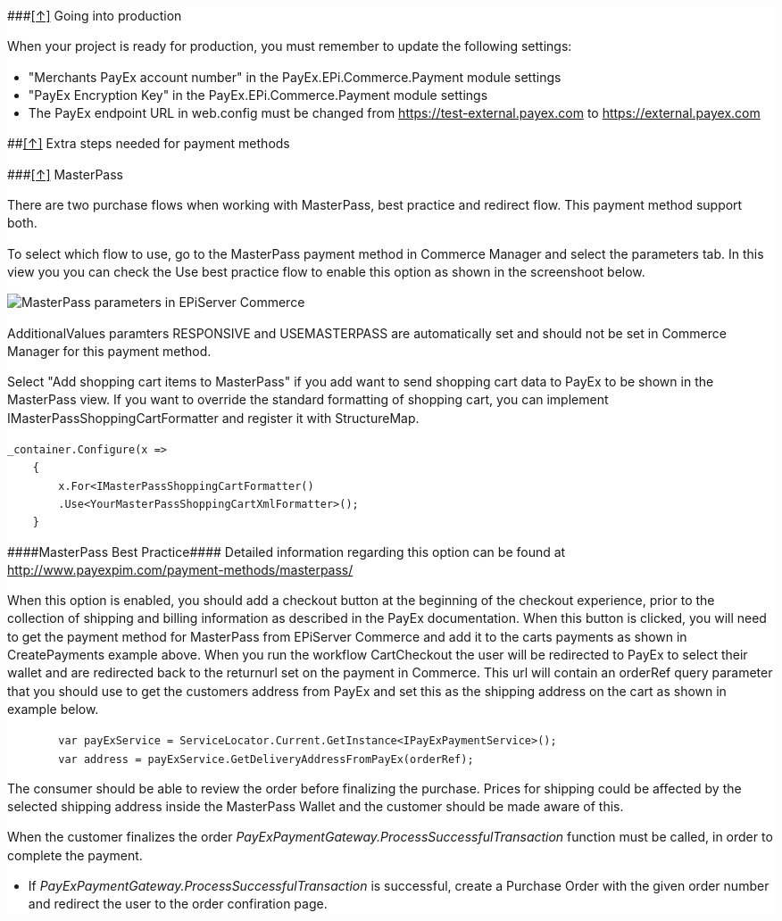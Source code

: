 ###[[↑]](#toc) <a name='production'>Going into production</a>

When your project is ready for production, you must remember to update the following settings: 

- "Merchants PayEx account number" in the PayEx.EPi.Commerce.Payment module settings
- "PayEx Encryption Key" in the PayEx.EPi.Commerce.Payment module settings
- The PayEx endpoint URL in web.config must be changed from https://test-external.payex.com to https://external.payex.com

##[[↑]](#toc) <a name='extrasteps'>Extra steps needed for payment methods</a>

###[[↑]](#toc) <a name='masterpass'>MasterPass</a>

There are two purchase flows when working with MasterPass, best practice and redirect flow. This payment method support both.

To select which flow to use, go to the MasterPass payment method in Commerce Manager and select the parameters tab. In this view you you can check the Use best practice flow to enable this option as shown in the screenshoot below.
 
![MasterPass parameters in EPiServer Commerce](https://raw.githubusercontent.com/PayEx/PayEx.EPi.Commerce.Payment/master/doc/screenshots/MasterPassParameters.PNG)

AdditionalValues paramters RESPONSIVE and USEMASTERPASS are automatically set and should not be set in Commerce Manager for this payment method.

Select "Add shopping cart items to MasterPass" if you add want to send shopping cart data to PayEx to be shown in the MasterPass view. If you want to override the standard formatting of shopping cart, you can implement IMasterPassShoppingCartFormatter and register it with StructureMap.
	
	_container.Configure(x =>
	    {	
		    x.For<IMasterPassShoppingCartFormatter()
		    .Use<YourMasterPassShoppingCartXmlFormatter>();
	    }

####MasterPass Best Practice####
Detailed information regarding this option can be found at http://www.payexpim.com/payment-methods/masterpass/

When this option is enabled, you should add a checkout button at the beginning of the checkout experience, prior to the collection of shipping and billing information as described in the PayEx documentation. When this button is clicked, you will need to get the payment method for MasterPass from EPiServer Commerce and add it to the carts payments as shown in CreatePayments example above.  When you run the workflow CartCheckout the user will be redirected to PayEx to select their wallet and are redirected back to the returnurl set on the payment in Commerce. This url will contain an orderRef query parameter that you should use to get the customers address from PayEx and set this as the shipping address on the cart as shown in example below.

            var payExService = ServiceLocator.Current.GetInstance<IPayExPaymentService>();
            var address = payExService.GetDeliveryAddressFromPayEx(orderRef);
 
The consumer should be able to review the order before finalizing the purchase. Prices for shipping could be affected by the selected shipping address inside the MasterPass Wallet and the customer should be made aware of this. 

When the customer finalizes the order *PayExPaymentGateway.ProcessSuccessfulTransaction* function must be called, in order to complete the payment.
- If *PayExPaymentGateway.ProcessSuccessfulTransaction* is successful, create a Purchase Order with the given order number and redirect the user to the order confiration page.
